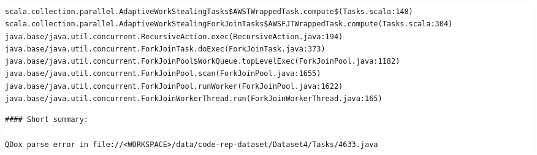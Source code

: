 	scala.collection.parallel.AdaptiveWorkStealingTasks$AWSTWrappedTask.compute$(Tasks.scala:148)
	scala.collection.parallel.AdaptiveWorkStealingForkJoinTasks$AWSFJTWrappedTask.compute(Tasks.scala:304)
	java.base/java.util.concurrent.RecursiveAction.exec(RecursiveAction.java:194)
	java.base/java.util.concurrent.ForkJoinTask.doExec(ForkJoinTask.java:373)
	java.base/java.util.concurrent.ForkJoinPool$WorkQueue.topLevelExec(ForkJoinPool.java:1182)
	java.base/java.util.concurrent.ForkJoinPool.scan(ForkJoinPool.java:1655)
	java.base/java.util.concurrent.ForkJoinPool.runWorker(ForkJoinPool.java:1622)
	java.base/java.util.concurrent.ForkJoinWorkerThread.run(ForkJoinWorkerThread.java:165)
```
#### Short summary: 

QDox parse error in file://<WORKSPACE>/data/code-rep-dataset/Dataset4/Tasks/4633.java
